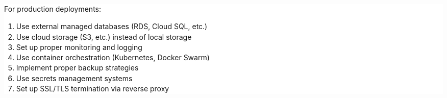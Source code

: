 For production deployments:

1. Use external managed databases (RDS, Cloud SQL, etc.)
2. Use cloud storage (S3, etc.) instead of local storage
3. Set up proper monitoring and logging
4. Use container orchestration (Kubernetes, Docker Swarm)
5. Implement proper backup strategies
6. Use secrets management systems
7. Set up SSL/TLS termination via reverse proxy